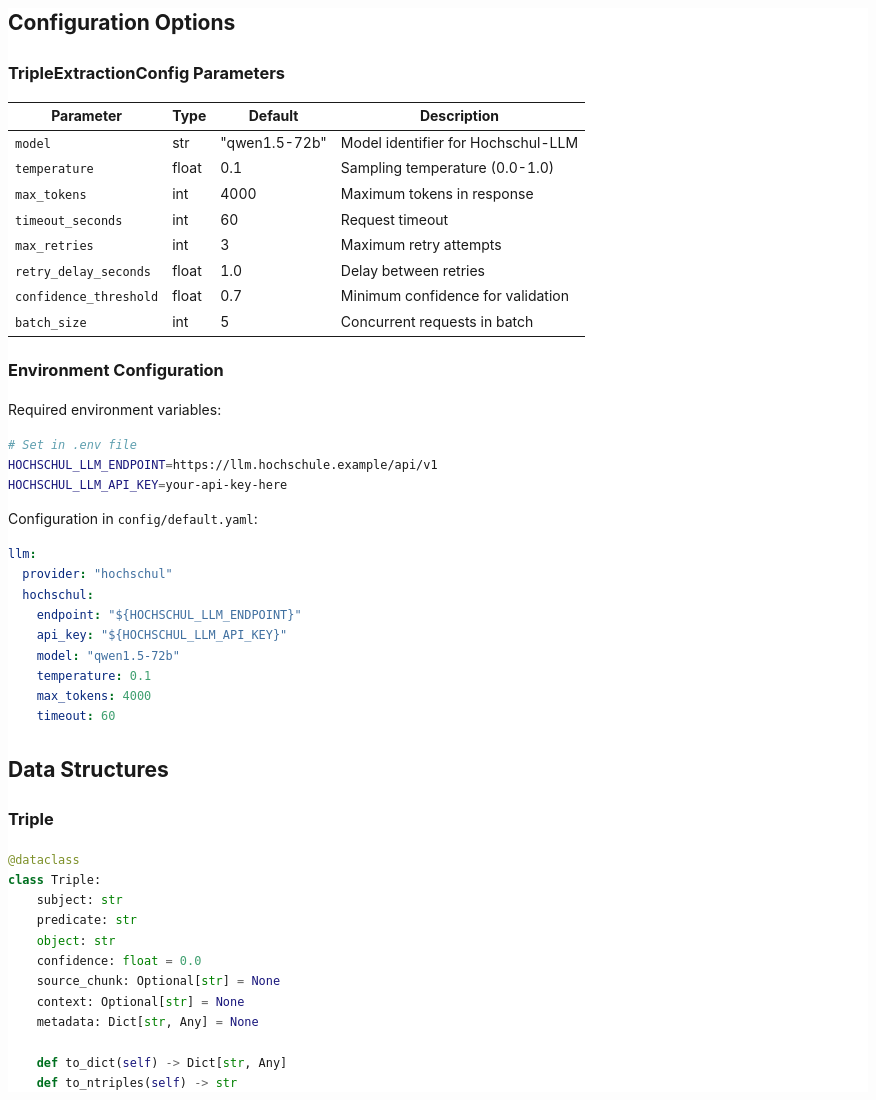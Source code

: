 ## Configuration Options

### TripleExtractionConfig Parameters

| Parameter | Type | Default | Description |
|-----------|------|---------|-------------|
| `model` | str | "qwen1.5-72b" | Model identifier for Hochschul-LLM |
| `temperature` | float | 0.1 | Sampling temperature (0.0-1.0) |
| `max_tokens` | int | 4000 | Maximum tokens in response |
| `timeout_seconds` | int | 60 | Request timeout |
| `max_retries` | int | 3 | Maximum retry attempts |
| `retry_delay_seconds` | float | 1.0 | Delay between retries |
| `confidence_threshold` | float | 0.7 | Minimum confidence for validation |
| `batch_size` | int | 5 | Concurrent requests in batch |

### Environment Configuration

Required environment variables:

```bash
# Set in .env file
HOCHSCHUL_LLM_ENDPOINT=https://llm.hochschule.example/api/v1
HOCHSCHUL_LLM_API_KEY=your-api-key-here
```

Configuration in `config/default.yaml`:

```yaml
llm:
  provider: "hochschul"
  hochschul:
    endpoint: "${HOCHSCHUL_LLM_ENDPOINT}"
    api_key: "${HOCHSCHUL_LLM_API_KEY}"
    model: "qwen1.5-72b"
    temperature: 0.1
    max_tokens: 4000
    timeout: 60
```

## Data Structures

### Triple

```python
@dataclass
class Triple:
    subject: str
    predicate: str
    object: str
    confidence: float = 0.0
    source_chunk: Optional[str] = None
    context: Optional[str] = None
    metadata: Dict[str, Any] = None
    
    def to_dict(self) -> Dict[str, Any]
    def to_ntriples(self) -> str
```

